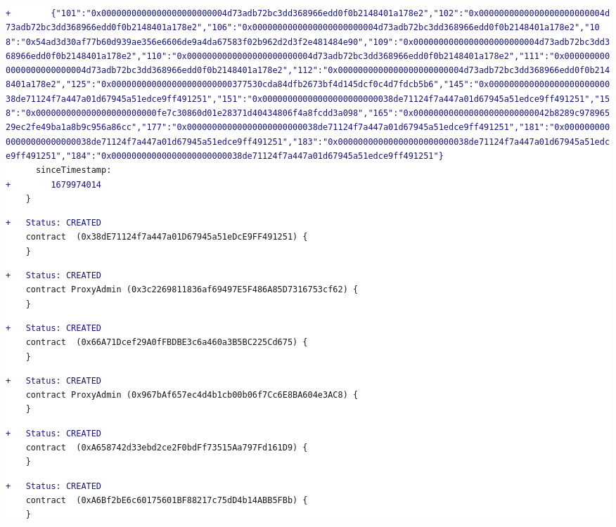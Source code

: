 ```diff
+        {"101":"0x0000000000000000000000004d73adb72bc3dd368966edd0f0b2148401a178e2","102":"0x0000000000000000000000004d73adb72bc3dd368966edd0f0b2148401a178e2","106":"0x0000000000000000000000004d73adb72bc3dd368966edd0f0b2148401a178e2","108":"0x54ad3d30af77b60d939ae356e6606de9a4da67583f02b962d2d3f2e481484e90","109":"0x0000000000000000000000004d73adb72bc3dd368966edd0f0b2148401a178e2","110":"0x0000000000000000000000004d73adb72bc3dd368966edd0f0b2148401a178e2","111":"0x0000000000000000000000004d73adb72bc3dd368966edd0f0b2148401a178e2","112":"0x0000000000000000000000004d73adb72bc3dd368966edd0f0b2148401a178e2","125":"0x000000000000000000000000377530cda84dfb2673bf4d145dcf0c4d7fdcb5b6","145":"0x00000000000000000000000038de71124f7a447a01d67945a51edce9ff491251","151":"0x00000000000000000000000038de71124f7a447a01d67945a51edce9ff491251","158":"0x000000000000000000000000fe7c30860d01e28371d40434806f4a8fcdd3a098","165":"0x000000000000000000000000042b8289c97896529ec2fe49ba1a8b9c956a86cc","177":"0x00000000000000000000000038de71124f7a447a01d67945a51edce9ff491251","181":"0x00000000000000000000000038de71124f7a447a01d67945a51edce9ff491251","183":"0x00000000000000000000000038de71124f7a447a01d67945a51edce9ff491251","184":"0x00000000000000000000000038de71124f7a447a01d67945a51edce9ff491251"}
      sinceTimestamp:
+        1679974014
    }
```

```diff
+   Status: CREATED
    contract  (0x38dE71124f7a447a01D67945a51eDcE9FF491251) {
    }
```

```diff
+   Status: CREATED
    contract ProxyAdmin (0x3c2269811836af69497E5F486A85D7316753cf62) {
    }
```

```diff
+   Status: CREATED
    contract  (0x66A71Dcef29A0fFBDBE3c6a460a3B5BC225Cd675) {
    }
```

```diff
+   Status: CREATED
    contract ProxyAdmin (0x967bAf657ec4d4b1cb00b06f7Cc6E8BA604e3AC8) {
    }
```

```diff
+   Status: CREATED
    contract  (0xA658742d33ebd2ce2F0bdFf73515Aa797Fd161D9) {
    }
```

```diff
+   Status: CREATED
    contract  (0xA6Bf2bE6c60175601BF88217c75dD4b14ABB5FBb) {
    }
```
